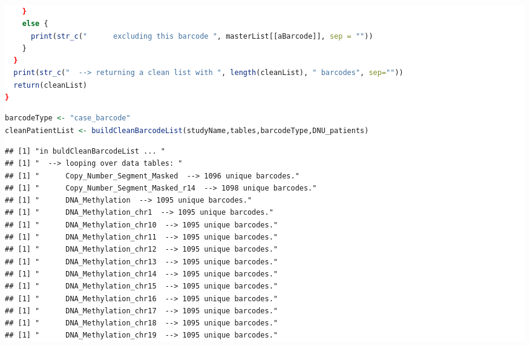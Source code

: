 ``` r
    }
    else {
      print(str_c("      excluding this barcode ", masterList[[aBarcode]], sep = ""))
    }
  }
  print(str_c("  --> returning a clean list with ", length(cleanList), " barcodes", sep=""))
  return(cleanList)
}
```

``` r
barcodeType <- "case_barcode"
cleanPatientList <- buildCleanBarcodeList(studyName,tables,barcodeType,DNU_patients)
```

    ## [1] "in buldCleanBarcodeList ... "
    ## [1] "  --> looping over data tables: "
    ## [1] "      Copy_Number_Segment_Masked  --> 1096 unique barcodes."
    ## [1] "      Copy_Number_Segment_Masked_r14  --> 1098 unique barcodes."
    ## [1] "      DNA_Methylation  --> 1095 unique barcodes."
    ## [1] "      DNA_Methylation_chr1  --> 1095 unique barcodes."
    ## [1] "      DNA_Methylation_chr10  --> 1095 unique barcodes."
    ## [1] "      DNA_Methylation_chr11  --> 1095 unique barcodes."
    ## [1] "      DNA_Methylation_chr12  --> 1095 unique barcodes."
    ## [1] "      DNA_Methylation_chr13  --> 1095 unique barcodes."
    ## [1] "      DNA_Methylation_chr14  --> 1095 unique barcodes."
    ## [1] "      DNA_Methylation_chr15  --> 1095 unique barcodes."
    ## [1] "      DNA_Methylation_chr16  --> 1095 unique barcodes."
    ## [1] "      DNA_Methylation_chr17  --> 1095 unique barcodes."
    ## [1] "      DNA_Methylation_chr18  --> 1095 unique barcodes."
    ## [1] "      DNA_Methylation_chr19  --> 1095 unique barcodes."